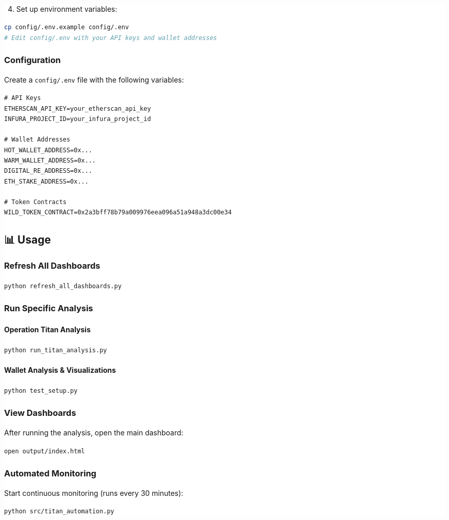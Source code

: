 4. Set up environment variables:
```bash
cp config/.env.example config/.env
# Edit config/.env with your API keys and wallet addresses
```

### Configuration

Create a `config/.env` file with the following variables:
```env
# API Keys
ETHERSCAN_API_KEY=your_etherscan_api_key
INFURA_PROJECT_ID=your_infura_project_id

# Wallet Addresses
HOT_WALLET_ADDRESS=0x...
WARM_WALLET_ADDRESS=0x...
DIGITAL_RE_ADDRESS=0x...
ETH_STAKE_ADDRESS=0x...

# Token Contracts
WILD_TOKEN_CONTRACT=0x2a3bff78b79a009976eea096a51a948a3dc00e34
```

## 📊 Usage

### Refresh All Dashboards
```bash
python refresh_all_dashboards.py
```

### Run Specific Analysis

#### Operation Titan Analysis
```bash
python run_titan_analysis.py
```

#### Wallet Analysis & Visualizations
```bash
python test_setup.py
```

### View Dashboards
After running the analysis, open the main dashboard:
```bash
open output/index.html
```

### Automated Monitoring
Start continuous monitoring (runs every 30 minutes):
```bash
python src/titan_automation.py
```
